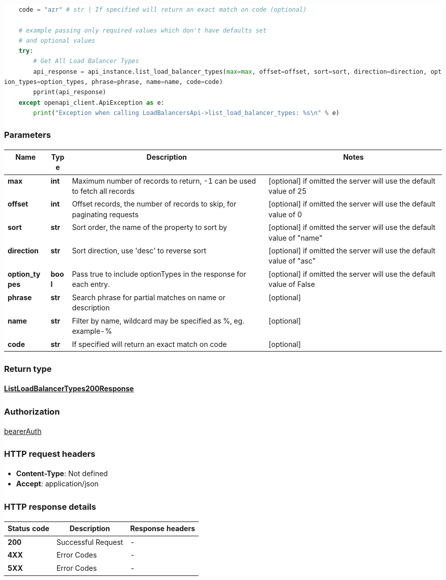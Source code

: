 ```python
    code = "azr" # str | If specified will return an exact match on code (optional)

    # example passing only required values which don't have defaults set
    # and optional values
    try:
        # Get All Load Balancer Types
        api_response = api_instance.list_load_balancer_types(max=max, offset=offset, sort=sort, direction=direction, option_types=option_types, phrase=phrase, name=name, code=code)
        pprint(api_response)
    except openapi_client.ApiException as e:
        print("Exception when calling LoadBalancersApi->list_load_balancer_types: %s\n" % e)
```


### Parameters

Name | Type | Description  | Notes
------------- | ------------- | ------------- | -------------
 **max** | **int**| Maximum number of records to return, -1 can be used to fetch all records | [optional] if omitted the server will use the default value of 25
 **offset** | **int**| Offset records, the number of records to skip, for paginating requests | [optional] if omitted the server will use the default value of 0
 **sort** | **str**| Sort order, the name of the property to sort by | [optional] if omitted the server will use the default value of "name"
 **direction** | **str**| Sort direction, use &#39;desc&#39; to reverse sort | [optional] if omitted the server will use the default value of "asc"
 **option_types** | **bool**| Pass true to include optionTypes in the response for each entry. | [optional] if omitted the server will use the default value of False
 **phrase** | **str**| Search phrase for partial matches on name or description | [optional]
 **name** | **str**| Filter by name, wildcard may be specified as %, eg. example-% | [optional]
 **code** | **str**| If specified will return an exact match on code | [optional]

### Return type

[**ListLoadBalancerTypes200Response**](ListLoadBalancerTypes200Response.md)

### Authorization

[bearerAuth](../README.md#bearerAuth)

### HTTP request headers

 - **Content-Type**: Not defined
 - **Accept**: application/json


### HTTP response details

| Status code | Description | Response headers |
|-------------|-------------|------------------|
**200** | Successful Request |  -  |
**4XX** | Error Codes |  -  |
**5XX** | Error Codes |  -  |
